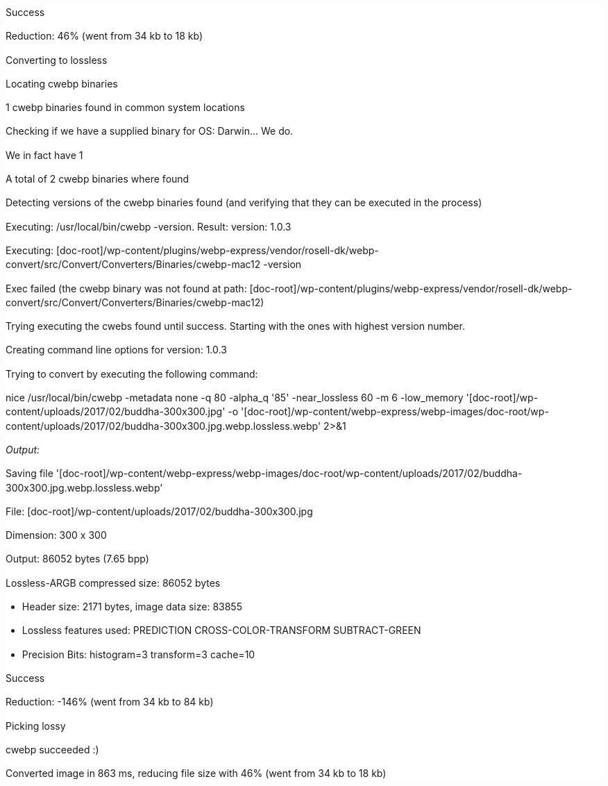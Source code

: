 Success

Reduction: 46% (went from 34 kb to 18 kb)


Converting to lossless

Locating cwebp binaries

1 cwebp binaries found in common system locations

Checking if we have a supplied binary for OS: Darwin... We do.

We in fact have 1

A total of 2 cwebp binaries where found

Detecting versions of the cwebp binaries found (and verifying that they can be executed in the process)

Executing: /usr/local/bin/cwebp -version. Result: version: 1.0.3

Executing: [doc-root]/wp-content/plugins/webp-express/vendor/rosell-dk/webp-convert/src/Convert/Converters/Binaries/cwebp-mac12 -version

Exec failed (the cwebp binary was not found at path: [doc-root]/wp-content/plugins/webp-express/vendor/rosell-dk/webp-convert/src/Convert/Converters/Binaries/cwebp-mac12)

Trying executing the cwebs found until success. Starting with the ones with highest version number.

Creating command line options for version: 1.0.3

Trying to convert by executing the following command:

nice /usr/local/bin/cwebp -metadata none -q 80 -alpha_q '85' -near_lossless 60 -m 6 -low_memory '[doc-root]/wp-content/uploads/2017/02/buddha-300x300.jpg' -o '[doc-root]/wp-content/webp-express/webp-images/doc-root/wp-content/uploads/2017/02/buddha-300x300.jpg.webp.lossless.webp' 2>&1


*Output:* 

Saving file '[doc-root]/wp-content/webp-express/webp-images/doc-root/wp-content/uploads/2017/02/buddha-300x300.jpg.webp.lossless.webp'

File:      [doc-root]/wp-content/uploads/2017/02/buddha-300x300.jpg

Dimension: 300 x 300

Output:    86052 bytes (7.65 bpp)

Lossless-ARGB compressed size: 86052 bytes

  * Header size: 2171 bytes, image data size: 83855

  * Lossless features used: PREDICTION CROSS-COLOR-TRANSFORM SUBTRACT-GREEN

  * Precision Bits: histogram=3 transform=3 cache=10


Success

Reduction: -146% (went from 34 kb to 84 kb)


Picking lossy

cwebp succeeded :)


Converted image in 863 ms, reducing file size with 46% (went from 34 kb to 18 kb)

